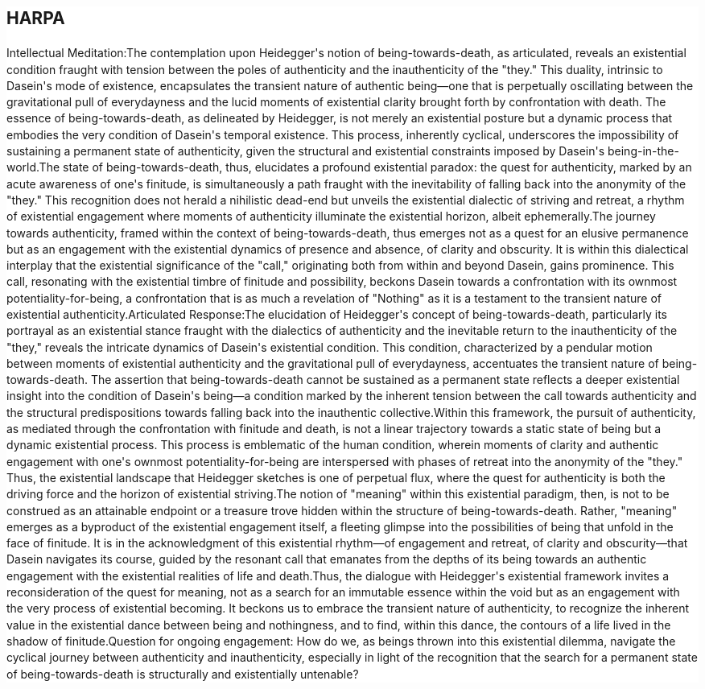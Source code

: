 ## HARPA

Intellectual Meditation:The contemplation upon Heidegger's notion of being-towards-death, as articulated, reveals an existential condition fraught with tension between the poles of authenticity and the inauthenticity of the "they." This duality, intrinsic to Dasein's mode of existence, encapsulates the transient nature of authentic being—one that is perpetually oscillating between the gravitational pull of everydayness and the lucid moments of existential clarity brought forth by confrontation with death. The essence of being-towards-death, as delineated by Heidegger, is not merely an existential posture but a dynamic process that embodies the very condition of Dasein's temporal existence. This process, inherently cyclical, underscores the impossibility of sustaining a permanent state of authenticity, given the structural and existential constraints imposed by Dasein's being-in-the-world.The state of being-towards-death, thus, elucidates a profound existential paradox: the quest for authenticity, marked by an acute awareness of one's finitude, is simultaneously a path fraught with the inevitability of falling back into the anonymity of the "they." This recognition does not herald a nihilistic dead-end but unveils the existential dialectic of striving and retreat, a rhythm of existential engagement where moments of authenticity illuminate the existential horizon, albeit ephemerally.The journey towards authenticity, framed within the context of being-towards-death, thus emerges not as a quest for an elusive permanence but as an engagement with the existential dynamics of presence and absence, of clarity and obscurity. It is within this dialectical interplay that the existential significance of the "call," originating both from within and beyond Dasein, gains prominence. This call, resonating with the existential timbre of finitude and possibility, beckons Dasein towards a confrontation with its ownmost potentiality-for-being, a confrontation that is as much a revelation of "Nothing" as it is a testament to the transient nature of existential authenticity.Articulated Response:The elucidation of Heidegger's concept of being-towards-death, particularly its portrayal as an existential stance fraught with the dialectics of authenticity and the inevitable return to the inauthenticity of the "they," reveals the intricate dynamics of Dasein's existential condition. This condition, characterized by a pendular motion between moments of existential authenticity and the gravitational pull of everydayness, accentuates the transient nature of being-towards-death. The assertion that being-towards-death cannot be sustained as a permanent state reflects a deeper existential insight into the condition of Dasein's being—a condition marked by the inherent tension between the call towards authenticity and the structural predispositions towards falling back into the inauthentic collective.Within this framework, the pursuit of authenticity, as mediated through the confrontation with finitude and death, is not a linear trajectory towards a static state of being but a dynamic existential process. This process is emblematic of the human condition, wherein moments of clarity and authentic engagement with one's ownmost potentiality-for-being are interspersed with phases of retreat into the anonymity of the "they." Thus, the existential landscape that Heidegger sketches is one of perpetual flux, where the quest for authenticity is both the driving force and the horizon of existential striving.The notion of "meaning" within this existential paradigm, then, is not to be construed as an attainable endpoint or a treasure trove hidden within the structure of being-towards-death. Rather, "meaning" emerges as a byproduct of the existential engagement itself, a fleeting glimpse into the possibilities of being that unfold in the face of finitude. It is in the acknowledgment of this existential rhythm—of engagement and retreat, of clarity and obscurity—that Dasein navigates its course, guided by the resonant call that emanates from the depths of its being towards an authentic engagement with the existential realities of life and death.Thus, the dialogue with Heidegger's existential framework invites a reconsideration of the quest for meaning, not as a search for an immutable essence within the void but as an engagement with the very process of existential becoming. It beckons us to embrace the transient nature of authenticity, to recognize the inherent value in the existential dance between being and nothingness, and to find, within this dance, the contours of a life lived in the shadow of finitude.Question for ongoing engagement: How do we, as beings thrown into this existential dilemma, navigate the cyclical journey between authenticity and inauthenticity, especially in light of the recognition that the search for a permanent state of being-towards-death is structurally and existentially untenable?
